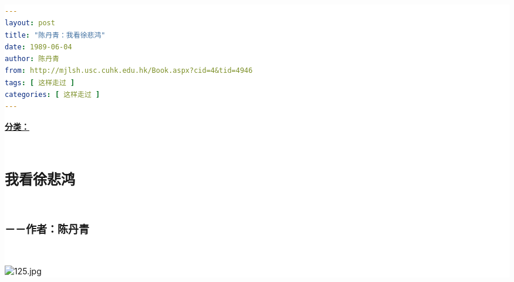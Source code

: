 ```yaml
---
layout: post
title: "陈丹青：我看徐悲鸿"
date: 1989-06-04
author: 陈丹青
from: http://mjlsh.usc.cuhk.edu.hk/Book.aspx?cid=4&tid=4946
tags: [ 这样走过 ]
categories: [ 这样走过 ]
---
```


<div style="margin: 15px 10px 10px 0px;">
 <div>
  <span id="ctl00_ContentPlaceHolder1_chapter1_SubjectLabel" style="font-weight:bold;text-decoration:underline;">
   分类：
  </span>
 </div>
 <p class="p1">
  <b>
   <font size="5">
    <span class="s1">
    </span>
    <br/>
   </font>
  </b>
 </p>
 <p class="p2">
  <span class="s1">
   <b>
    <font size="5">
     我看徐悲鸿
    </font>
   </b>
  </span>
 </p>
 <p class="p1">
  <b>
   <font size="4">
    <span class="s1">
    </span>
    <br/>
   </font>
  </b>
 </p>
 <p class="p2">
  <span class="s1">
   <b>
    <font size="4">
     －－作者：陈丹青
    </font>
   </b>
  </span>
 </p>
 <p class="p1">
  <span class="s1">
  </span>
  <br/>
 </p>
 <p class="p3">
  <span class="s1">
   <img alt="125.jpg" border="0" height="400" src="/medias/contents/4946/125.jpg" width="550"/>
